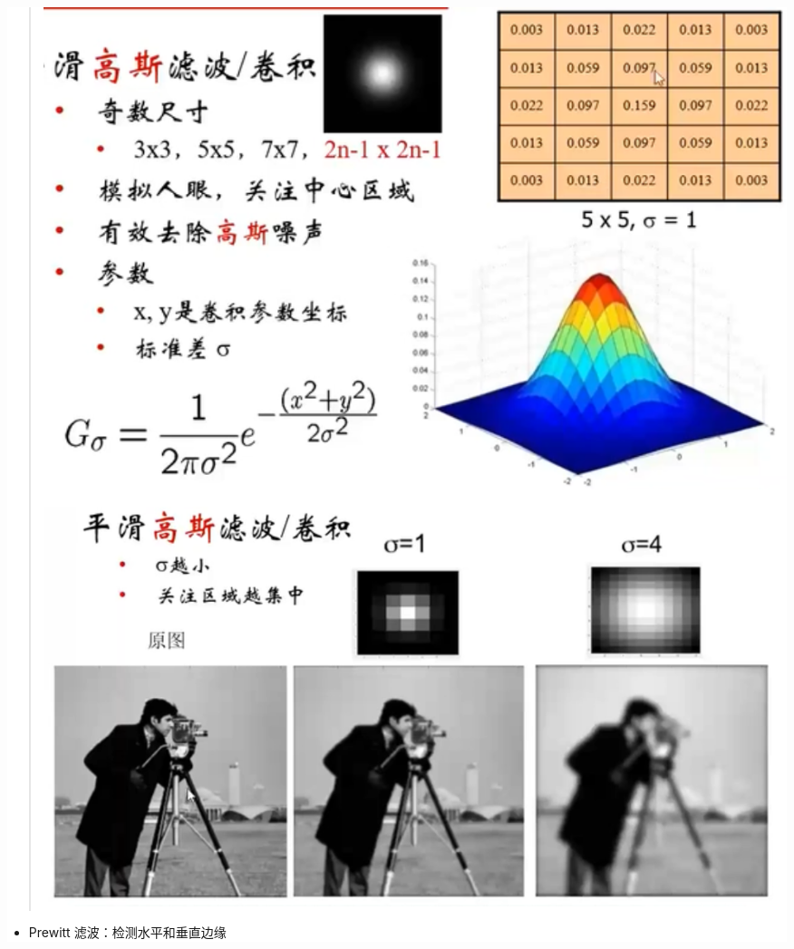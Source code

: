   > ![shijue-14](./image/shijue-14.png)
  >
  > ![shijue-15](./image/shijue-15.png)
- Prewitt 滤波：检测水平和垂直边缘
